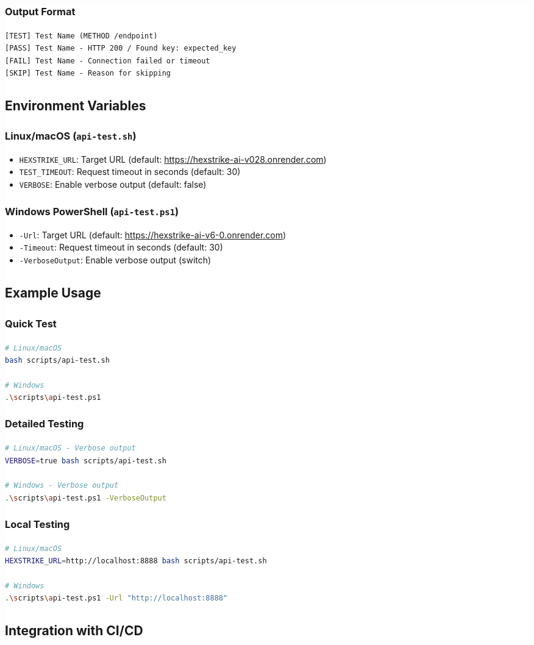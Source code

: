 ### Output Format
```
[TEST] Test Name (METHOD /endpoint)
[PASS] Test Name - HTTP 200 / Found key: expected_key
[FAIL] Test Name - Connection failed or timeout
[SKIP] Test Name - Reason for skipping
```

## Environment Variables

### Linux/macOS (`api-test.sh`)
- `HEXSTRIKE_URL`: Target URL (default: https://hexstrike-ai-v028.onrender.com)
- `TEST_TIMEOUT`: Request timeout in seconds (default: 30)
- `VERBOSE`: Enable verbose output (default: false)

### Windows PowerShell (`api-test.ps1`)
- `-Url`: Target URL (default: https://hexstrike-ai-v6-0.onrender.com)
- `-Timeout`: Request timeout in seconds (default: 30)
- `-VerboseOutput`: Enable verbose output (switch)

## Example Usage

### Quick Test
```bash
# Linux/macOS
bash scripts/api-test.sh

# Windows
.\scripts\api-test.ps1
```

### Detailed Testing
```bash
# Linux/macOS - Verbose output
VERBOSE=true bash scripts/api-test.sh

# Windows - Verbose output
.\scripts\api-test.ps1 -VerboseOutput
```

### Local Testing
```bash
# Linux/macOS
HEXSTRIKE_URL=http://localhost:8888 bash scripts/api-test.sh

# Windows
.\scripts\api-test.ps1 -Url "http://localhost:8888"
```

## Integration with CI/CD
